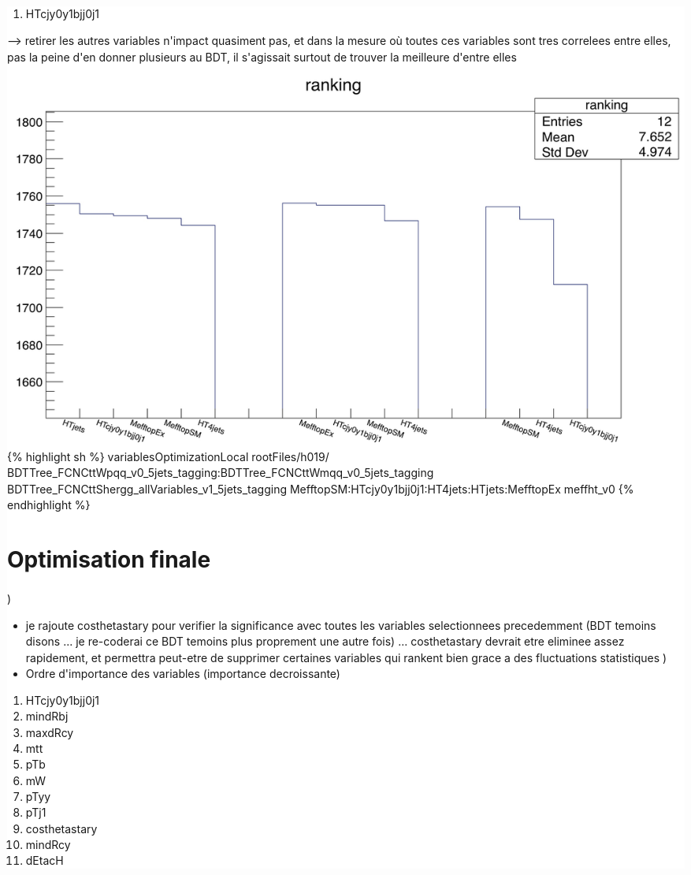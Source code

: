 1. HTcjy0y1bjj0j1

--> retirer les autres variables n'impact quasiment pas, et dans la mesure où toutes ces variables sont tres correlees entre elles, pas la peine d'en donner plusieurs au BDT, il s'agissait surtout de trouver la meilleure d'entre elles

![IMAGE](/images/q/46C59B0779D07B13D95476B916F4FD8B.jpg)
{% highlight sh %}
variablesOptimizationLocal rootFiles/h019/ BDTTree_FCNCttWpqq_v0_5jets_tagging:BDTTree_FCNCttWmqq_v0_5jets_tagging BDTTree_FCNCttShergg_allVariables_v1_5jets_tagging MefftopSM:HTcjy0y1bjj0j1:HT4jets:HTjets:MefftopEx meffht_v0
{% endhighlight %}

# Optimisation finale
)
* je rajoute costhetastary pour verifier la significance avec toutes les variables selectionnees precedemment (BDT temoins disons ... je re-coderai ce BDT temoins plus proprement une autre fois) ... costhetastary devrait etre eliminee assez rapidement, et permettra peut-etre de supprimer certaines variables qui rankent bien grace a des fluctuations statistiques
)
* Ordre d'importance des variables (importance decroissante)

1. HTcjy0y1bjj0j1
2. mindRbj
3. maxdRcy
4. mtt
5. pTb
6. mW
7. pTyy
8. pTj1
9. costhetastary
10. mindRcy
11. dEtacH
